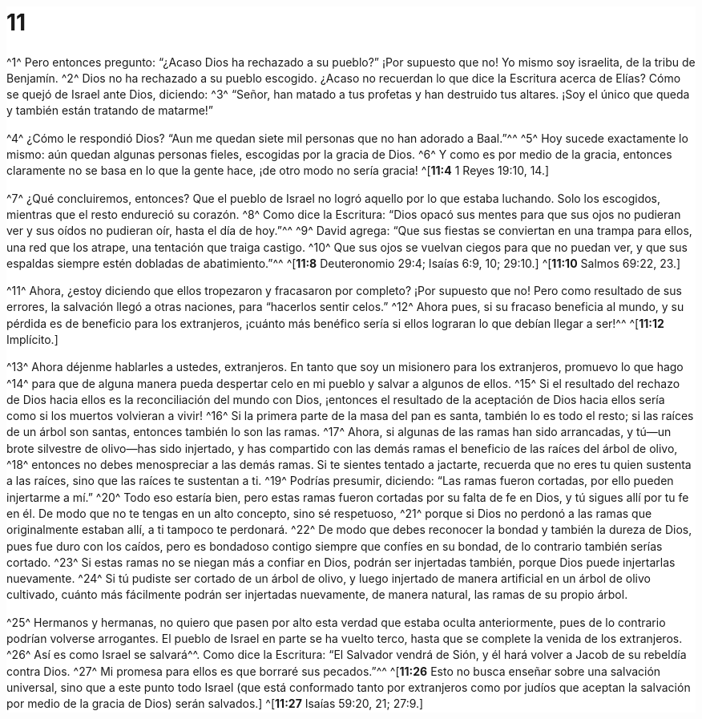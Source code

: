 # 11 
^1^ Pero entonces pregunto: “¿Acaso Dios ha rechazado a su pueblo?” ¡Por supuesto que no! Yo mismo soy israelita, de la tribu de Benjamín. ^2^ Dios no ha rechazado a su pueblo escogido. ¿Acaso no recuerdan lo que dice la Escritura acerca de Elías? Cómo se quejó de Israel ante Dios, diciendo: ^3^ “Señor, han matado a tus profetas y han destruido tus altares. ¡Soy el único que queda y también están tratando de matarme!” 

^4^ ¿Cómo le respondió Dios? “Aun me quedan siete mil personas que no han adorado a Baal.”^^ ^5^ Hoy sucede exactamente lo mismo: aún quedan algunas personas fieles, escogidas por la gracia de Dios. ^6^ Y como es por medio de la gracia, entonces claramente no se basa en lo que la gente hace, ¡de otro modo no sería gracia! 
^[**11:4** 1 Reyes 19:10, 14.]

^7^ ¿Qué concluiremos, entonces? Que el pueblo de Israel no logró aquello por lo que estaba luchando. Solo los escogidos, mientras que el resto endureció su corazón. ^8^ Como dice la Escritura: “Dios opacó sus mentes para que sus ojos no pudieran ver y sus oídos no pudieran oír, hasta el día de hoy.”^^ ^9^ David agrega: “Que sus fiestas se conviertan en una trampa para ellos, una red que los atrape, una tentación que traiga castigo. ^10^ Que sus ojos se vuelvan ciegos para que no puedan ver, y que sus espaldas siempre estén dobladas de abatimiento.”^^ 
^[**11:8** Deuteronomio 29:4; Isaías 6:9, 10; 29:10.]
^[**11:10** Salmos 69:22, 23.]

^11^ Ahora, ¿estoy diciendo que ellos tropezaron y fracasaron por completo? ¡Por supuesto que no! Pero como resultado de sus errores, la salvación llegó a otras naciones, para “hacerlos sentir celos.” ^12^ Ahora pues, si su fracaso beneficia al mundo, y su pérdida es de beneficio para los extranjeros, ¡cuánto más benéfico sería si ellos lograran lo que debían llegar a ser!^^ 
^[**11:12** Implícito.]

^13^ Ahora déjenme hablarles a ustedes, extranjeros. En tanto que soy un misionero para los extranjeros, promuevo lo que hago ^14^ para que de alguna manera pueda despertar celo en mi pueblo y salvar a algunos de ellos. ^15^ Si el resultado del rechazo de Dios hacia ellos es la reconciliación del mundo con Dios, ¡entonces el resultado de la aceptación de Dios hacia ellos sería como si los muertos volvieran a vivir! ^16^ Si la primera parte de la masa del pan es santa, también lo es todo el resto; si las raíces de un árbol son santas, entonces también lo son las ramas. ^17^ Ahora, si algunas de las ramas han sido arrancadas, y tú—un brote silvestre de olivo—has sido injertado, y has compartido con las demás ramas el beneficio de las raíces del árbol de olivo, ^18^ entonces no debes menospreciar a las demás ramas. Si te sientes tentado a jactarte, recuerda que no eres tu quien sustenta a las raíces, sino que las raíces te sustentan a ti. ^19^ Podrías presumir, diciendo: “Las ramas fueron cortadas, por ello pueden injertarme a mí.” ^20^ Todo eso estaría bien, pero estas ramas fueron cortadas por su falta de fe en Dios, y tú sigues allí por tu fe en él. De modo que no te tengas en un alto concepto, sino sé respetuoso, ^21^ porque si Dios no perdonó a las ramas que originalmente estaban allí, a ti tampoco te perdonará. ^22^ De modo que debes reconocer la bondad y también la dureza de Dios, pues fue duro con los caídos, pero es bondadoso contigo siempre que confíes en su bondad, de lo contrario también serías cortado. ^23^ Si estas ramas no se niegan más a confiar en Dios, podrán ser injertadas también, porque Dios puede injertarlas nuevamente. ^24^ Si tú pudiste ser cortado de un árbol de olivo, y luego injertado de manera artificial en un árbol de olivo cultivado, cuánto más fácilmente podrán ser injertadas nuevamente, de manera natural, las ramas de su propio árbol. 

^25^ Hermanos y hermanas, no quiero que pasen por alto esta verdad que estaba oculta anteriormente, pues de lo contrario podrían volverse arrogantes. El pueblo de Israel en parte se ha vuelto terco, hasta que se complete la venida de los extranjeros. ^26^ Así es como Israel se salvará^^. Como dice la Escritura: “El Salvador vendrá de Sión, y él hará volver a Jacob de su rebeldía contra Dios. ^27^ Mi promesa para ellos es que borraré sus pecados.”^^ 
^[**11:26** Esto no busca enseñar sobre una salvación universal, sino que a este punto todo Israel (que está conformado tanto por extranjeros como por judíos que aceptan la salvación por medio de la gracia de Dios) serán salvados.]
^[**11:27** Isaías 59:20, 21; 27:9.]
